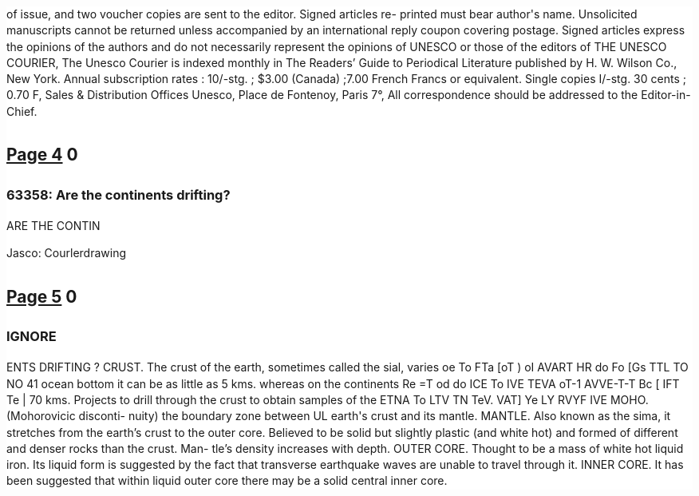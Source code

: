 of issue, and two voucher copies are sent to the editor. Signed articles re- 
printed must bear author's name. Unsolicited manuscripts cannot be returned 
unless accompanied by an international reply coupon covering postage. Signed 
articles express the opinions of the authors and do not necessarily represent 
the opinions of UNESCO or those of the editors of THE UNESCO COURIER, 
The Unesco Courier is indexed monthly in The Readers’ Guide to 
Periodical Literature published by H. W. Wilson Co., New York. 
Annual subscription rates : 10/-stg. ; $3.00 (Canada) ;7.00 
French Francs or equivalent. Single copies I/-stg. 30 
cents ; 0.70 F, 
Sales & Distribution Offices 
Unesco, Place de Fontenoy, Paris 7°, 
All correspondence should be addressed to the Editor-in-Chief.

## [Page 4](https://demo.humlab.umu.se/courier/063437engo.pdf#page=4) 0

### 63358: Are the continents drifting?

ARE THE CONTIN 
  
Jasco: Courlerdrawing

## [Page 5](https://demo.humlab.umu.se/courier/063437engo.pdf#page=5) 0

### IGNORE

ENTS DRIFTING ? 
CRUST. The crust of the earth, 
sometimes called the sial, varies 
oe To FTa [oT ) oI AVART HR do Fo [Gs TTL TO NO 41 
ocean bottom it can be as little as 
5 kms. whereas on the continents 
Re =T od do ICE To IVE TEVA oT-1 AVVE-T-T Bc [ IFT Te | 
70 kms. Projects to drill through the 
crust to obtain samples of the 
ETNA To LTV TN TeV. VAT] Ye LY RVYF IVE 
MOHO. (Mohorovicic disconti- 
nuity) the boundary zone between 
UL earth's crust and its mantle. 
MANTLE. Also known as the sima, 
it stretches from the earth’s crust 
to the outer core. Believed to be 
solid but slightly plastic (and white 
hot) and formed of different and 
denser rocks than the crust. Man- 
tle’s density increases with depth. 
OUTER CORE. Thought to be a 
mass of white hot liquid iron. Its 
liquid form is suggested by the fact 
that transverse earthquake waves 
are unable to travel through it. 
INNER CORE. It has been suggested 
that within liquid outer core there 
may be a solid central inner core.   
